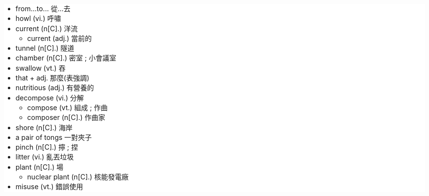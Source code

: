 - from...to... 從...去
- howl (vi.) 呼嘯
- current (n[C].) 洋流
  - current (adj.) 當前的
- tunnel (n[C].) 隧道
- chamber (n[C].) 密室 ; 小會議室
- swallow (vt.) 吞
- that + adj. 那麼(表強調)
- nutritious (adj.) 有營養的
- decompose (vi.) 分解
  - compose (vt.) 組成 ; 作曲
  - composer (n[C].) 作曲家
- shore (n[C].) 海岸
- a pair of tongs 一對夾子
- pinch (n[C].) 擰 ; 捏
- litter (vi.) 亂丟垃圾
- plant (n[C].) 場
  - nuclear plant (n[C].) 核能發電廠
- misuse (vt.) 錯誤使用
